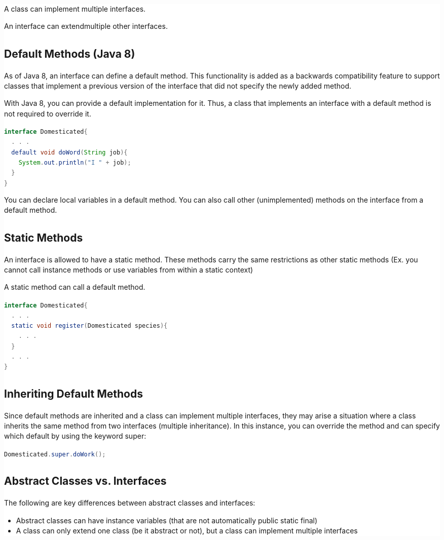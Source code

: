 A class can implement multiple interfaces. 

An interface can extendmultiple other interfaces. 

## Default Methods (Java 8) 
As of Java 8, an interface can define a default method. This functionality is added as a backwards compatibility feature to support classes that implement a previous version of the interface that did not specify the newly added method. 

With Java 8, you can provide a default implementation for it. Thus, a class that implements an interface with a default method is not required to override it.

```java
interface Domesticated{
  . . . 
  default void doWord(String job){
    System.out.println("I " + job);
  }
}

```
You can declare local variables in a default method. You can also call other (unimplemented) methods on the interface from a default method.

## Static Methods
An interface is allowed to have a static method. These methods carry the same restrictions as other static methods (Ex. you cannot call instance methods or use variables from within a static context)

A static method can call a default method.

```java
interface Domesticated{
  . . . 
  static void register(Domesticated species){
    . . . 
  }
  . . . 
}
```
## Inheriting Default Methods
Since default methods are inherited and a class can implement multiple interfaces, they may arise a situation where a class inherits the same method from two interfaces (multiple inheritance). In this instance, you can override the method and can specify which default by using the keyword super:

```java
Domesticated.super.doWork();
```

## Abstract Classes vs. Interfaces
The following are key differences between abstract classes and interfaces:

  - Abstract classes can have instance variables (that are not automatically public static final)
  - A class can only extend one class (be it abstract or not), but a class can implement multiple interfaces
